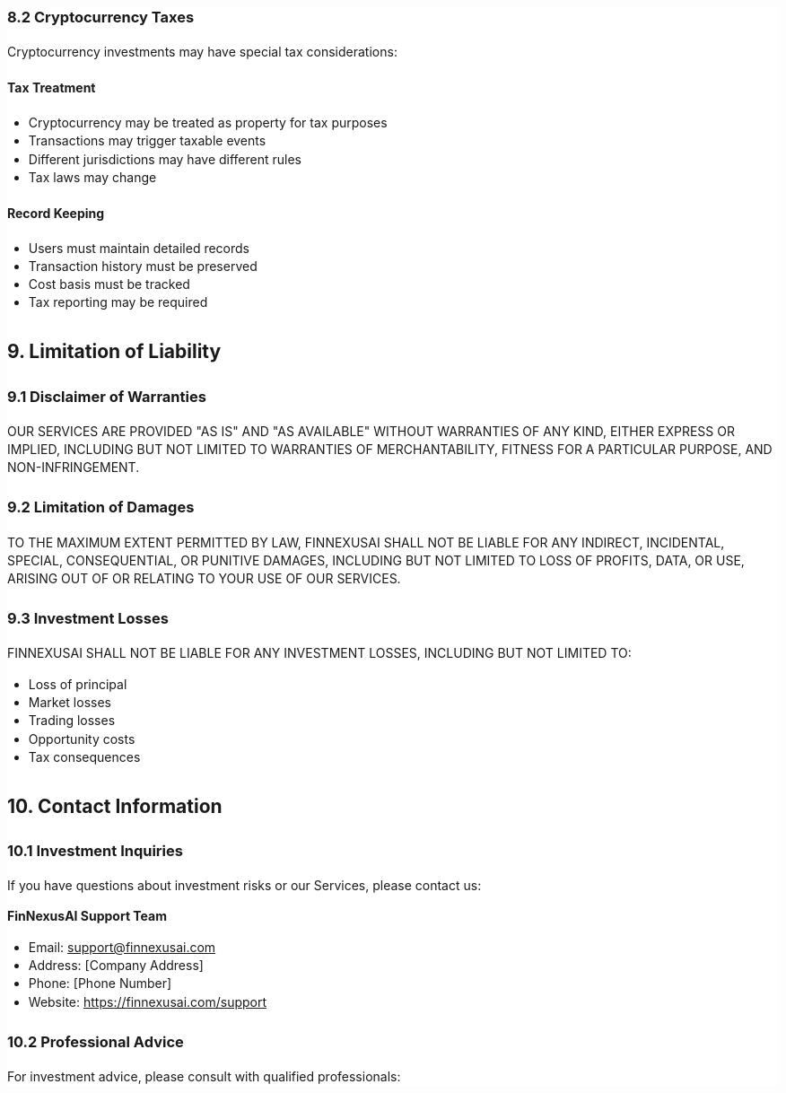### 8.2 Cryptocurrency Taxes
Cryptocurrency investments may have special tax considerations:

#### Tax Treatment
- Cryptocurrency may be treated as property for tax purposes
- Transactions may trigger taxable events
- Different jurisdictions may have different rules
- Tax laws may change

#### Record Keeping
- Users must maintain detailed records
- Transaction history must be preserved
- Cost basis must be tracked
- Tax reporting may be required

## 9. Limitation of Liability

### 9.1 Disclaimer of Warranties
OUR SERVICES ARE PROVIDED "AS IS" AND "AS AVAILABLE" WITHOUT WARRANTIES OF ANY KIND, EITHER EXPRESS OR IMPLIED, INCLUDING BUT NOT LIMITED TO WARRANTIES OF MERCHANTABILITY, FITNESS FOR A PARTICULAR PURPOSE, AND NON-INFRINGEMENT.

### 9.2 Limitation of Damages
TO THE MAXIMUM EXTENT PERMITTED BY LAW, FINNEXUSAI SHALL NOT BE LIABLE FOR ANY INDIRECT, INCIDENTAL, SPECIAL, CONSEQUENTIAL, OR PUNITIVE DAMAGES, INCLUDING BUT NOT LIMITED TO LOSS OF PROFITS, DATA, OR USE, ARISING OUT OF OR RELATING TO YOUR USE OF OUR SERVICES.

### 9.3 Investment Losses
FINNEXUSAI SHALL NOT BE LIABLE FOR ANY INVESTMENT LOSSES, INCLUDING BUT NOT LIMITED TO:
- Loss of principal
- Market losses
- Trading losses
- Opportunity costs
- Tax consequences

## 10. Contact Information

### 10.1 Investment Inquiries
If you have questions about investment risks or our Services, please contact us:

**FinNexusAI Support Team**
- Email: support@finnexusai.com
- Address: [Company Address]
- Phone: [Phone Number]
- Website: https://finnexusai.com/support

### 10.2 Professional Advice
For investment advice, please consult with qualified professionals:
